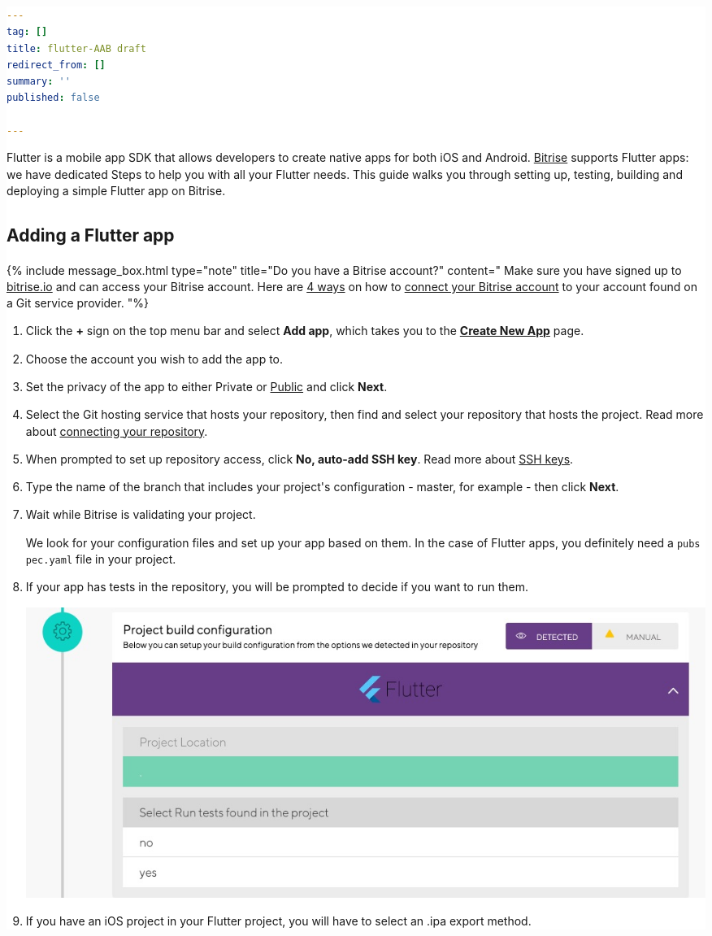 ```yaml
---
tag: []
title: flutter-AAB draft
redirect_from: []
summary: ''
published: false

---
```

Flutter is a mobile app SDK that allows developers to create native apps for both iOS and Android. [Bitrise](https://app.bitrise.io/users/sign_in) supports Flutter apps: we have dedicated Steps to help you with all your Flutter needs. This guide walks you through setting up, testing, building and deploying a simple Flutter app on Bitrise.

## Adding a Flutter app

{% include message_box.html type="note" title="Do you have a Bitrise account?" content=" Make sure you have signed up to [bitrise.io](https://www.bitrise.io) and can access your Bitrise account. Here are [4 ways](https://devcenter.bitrise.io/getting-started/index#signing-up-to-bitrise) on how to [connect your Bitrise account](https://app.bitrise.io/me/profile#/overview) to your account found on a Git service provider. "%}

 1. Click the **+** sign on the top menu bar and select **Add app**, which takes you to the [**Create New App**](https://app.bitrise.io/apps/add) page.
 2. Choose the account you wish to add the app to.
 3. Set the privacy of the app to either Private or [Public](/getting-started/adding-a-new-app/public-apps) and click **Next**.
 4. Select the Git hosting service that hosts your repository, then find and select your repository that hosts the project. Read more about [connecting your repository](/getting-started/adding-a-new-app/#connecting-a-repository).
 5. When prompted to set up repository access, click **No, auto-add SSH key**. Read more about [SSH keys](/getting-started/adding-a-new-app/setting-up-ssh-keys/).
 6. Type the name of the branch that includes your project's configuration - master, for example - then click **Next**.
 7. Wait while Bitrise is validating your project.

    We look for your configuration files and set up your app based on them. In the case of Flutter apps, you definitely need a `pubspec.yaml` file in your project.
 8. If your app has tests in the repository, you will be prompted to decide if you want to run them.

    ![](/img/flutter-project-build-config.jpg)
 9. If you have an iOS project in your Flutter project, you will have to select an .ipa export method.
